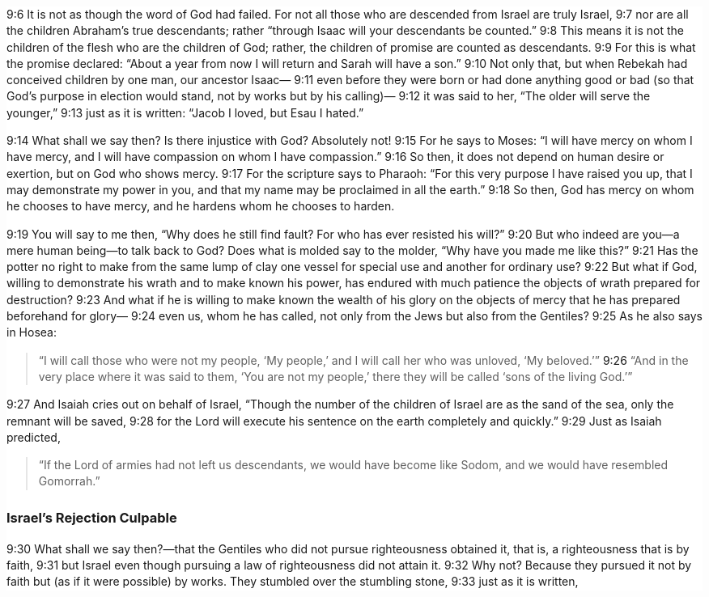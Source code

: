 <a name="45:9:6">9:6</a> It is not as though the word of God had failed. For not all those who are descended from Israel are truly Israel, <a name="45:9:7">9:7</a> nor are all the children Abraham’s true descendants; rather “through Isaac will your descendants be counted.” <a name="45:9:8">9:8</a> This means it is not the children of the flesh who are the children of God; rather, the children of promise are counted as descendants. <a name="45:9:9">9:9</a> For this is what the promise declared: “About a year from now I will return and Sarah will have a son.” <a name="45:9:10">9:10</a> Not only that, but when Rebekah had conceived children by one man, our ancestor Isaac— <a name="45:9:11">9:11</a> even before they were born or had done anything good or bad (so that God’s purpose in election would stand, not by works but by his calling)— <a name="45:9:12">9:12</a> it was said to her, “The older will serve the younger,” <a name="45:9:13">9:13</a> just as it is written: “Jacob I loved, but Esau I hated.”

<a name="45:9:14">9:14</a> What shall we say then? Is there injustice with God? Absolutely not! <a name="45:9:15">9:15</a> For he says to Moses: “I will have mercy on whom I have mercy, and I will have compassion on whom I have compassion.” <a name="45:9:16">9:16</a> So then, it does not depend on human desire or exertion, but on God who shows mercy. <a name="45:9:17">9:17</a> For the scripture says to Pharaoh: “For this very purpose I have raised you up, that I may demonstrate my power in you, and that my name may be proclaimed in all the earth.” <a name="45:9:18">9:18</a> So then, God has mercy on whom he chooses to have mercy, and he hardens whom he chooses to harden.

<a name="45:9:19">9:19</a> You will say to me then, “Why does he still find fault? For who has ever resisted his will?” <a name="45:9:20">9:20</a> But who indeed are you—a mere human being—to talk back to God? Does what is molded say to the molder, “Why have you made me like this?” <a name="45:9:21">9:21</a> Has the potter no right to make from the same lump of clay one vessel for special use and another for ordinary use? <a name="45:9:22">9:22</a> But what if God, willing to demonstrate his wrath and to make known his power, has endured with much patience the objects of wrath prepared for destruction? <a name="45:9:23">9:23</a> And what if he is willing to make known the wealth of his glory on the objects of mercy that he has prepared beforehand for glory— <a name="45:9:24">9:24</a> even us, whom he has called, not only from the Jews but also from the Gentiles? <a name="45:9:25">9:25</a> As he also says in Hosea:

> “I will call those who were not my people, ‘My people,’ and I will call her who was unloved, ‘My beloved.’”
> <a name="45:9:26">9:26</a> “And in the very place where it was said to them, ‘You are not my people,’
> there they will be called ‘sons of the living God.’”

<a name="45:9:27">9:27</a> And Isaiah cries out on behalf of Israel, “Though the number of the children of Israel are as the sand of the sea, only the remnant will be saved, <a name="45:9:28">9:28</a> for the Lord will execute his sentence on the earth completely and quickly.” <a name="45:9:29">9:29</a> Just as Isaiah predicted,

> “If the Lord of armies had not left us descendants,
> we would have become like Sodom,
> and we would have resembled Gomorrah.”

### Israel’s Rejection Culpable

<a name="45:9:30">9:30</a> What shall we say then?—that the Gentiles who did not pursue righteousness obtained it, that is, a righteousness that is by faith, <a name="45:9:31">9:31</a> but Israel even though pursuing a law of righteousness did not attain it. <a name="45:9:32">9:32</a> Why not? Because they pursued it not by faith but (as if it were possible) by works. They stumbled over the stumbling stone, <a name="45:9:33">9:33</a> just as it is written,
